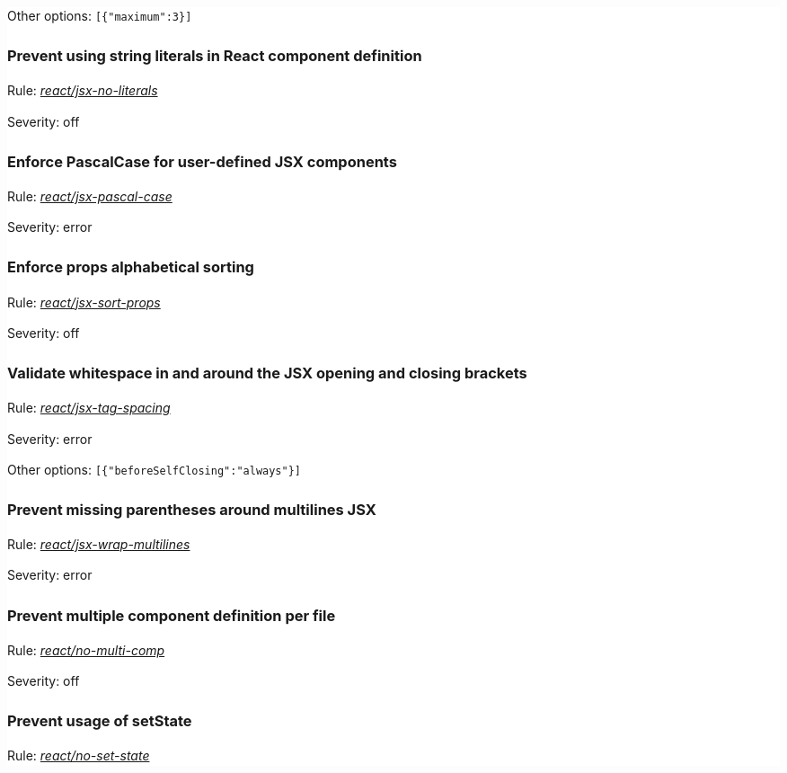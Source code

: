 Other options: `[{"maximum":3}]`

### Prevent using string literals in React component definition


Rule: [*react/jsx-no-literals*](https://github.com/yannickcr/eslint-plugin-react/tree/master/docs/rules/jsx-no-literals.md)

Severity: off

### Enforce PascalCase for user-defined JSX components


Rule: [*react/jsx-pascal-case*](https://github.com/yannickcr/eslint-plugin-react/tree/master/docs/rules/jsx-pascal-case.md)

Severity: error

### Enforce props alphabetical sorting


Rule: [*react/jsx-sort-props*](https://github.com/yannickcr/eslint-plugin-react/tree/master/docs/rules/jsx-sort-props.md)

Severity: off

### Validate whitespace in and around the JSX opening and closing brackets


Rule: [*react/jsx-tag-spacing*](https://github.com/yannickcr/eslint-plugin-react/tree/master/docs/rules/jsx-tag-spacing.md)

Severity: error

Other options: `[{"beforeSelfClosing":"always"}]`

### Prevent missing parentheses around multilines JSX


Rule: [*react/jsx-wrap-multilines*](https://github.com/yannickcr/eslint-plugin-react/tree/master/docs/rules/jsx-wrap-multilines.md)

Severity: error

### Prevent multiple component definition per file


Rule: [*react/no-multi-comp*](https://github.com/yannickcr/eslint-plugin-react/tree/master/docs/rules/no-multi-comp.md)

Severity: off

### Prevent usage of setState


Rule: [*react/no-set-state*](https://github.com/yannickcr/eslint-plugin-react/tree/master/docs/rules/no-set-state.md)
